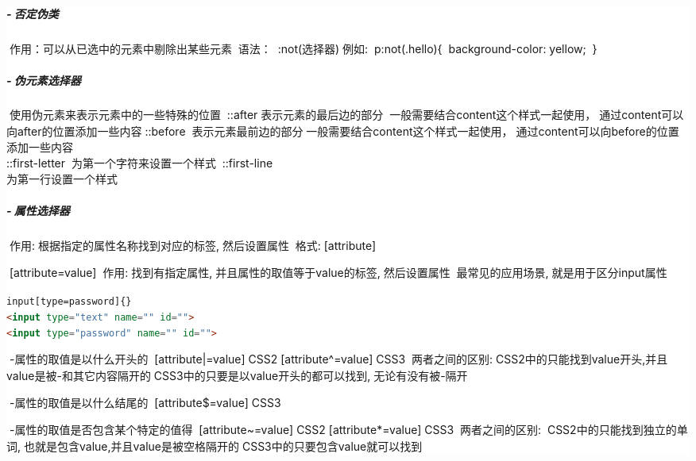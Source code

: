 

##### - 否定伪类

​		作用：可以从已选中的元素中剔除出某些元素
​        语法：
​            :not(选择器)
​        例如:
​        	p:not(.hello){
​           	 background-color: yellow;
​        	}

##### - 伪元素选择器

​		使用伪元素来表示元素中的一些特殊的位置
​		::after
​        		表示元素的最后边的部分
​        		一般需要结合content这个样式一起使用，
​        		通过content可以向after的位置添加一些内容
   	 ::before
​        		表示元素最前边的部分
​        		一般需要结合content这个样式一起使用，
​        		通过content可以向before的位置添加一些内容     
​    	::first-letter
​        		为第一个字符来设置一个样式
​    	::first-line    
​        		为第一行设置一个样式

##### - 属性选择器

​		作用: 根据指定的属性名称找到对应的标签, 然后设置属性
​    	格式:
​        	[attribute]

​		[attribute=value]
​    		作用: 找到有指定属性, 并且属性的取值等于value的标签, 然后设置属性
​    		最常见的应用场景, 就是用于区分input属性

```html
input[type=password]{}
<input type="text" name="" id="">
<input type="password" name="" id="">
```

​		-属性的取值是以什么开头的
​        	[attribute|=value] CSS2
​        	[attribute^=value] CSS3
​        两者之间的区别:
​        	CSS2中的只能找到value开头,并且value是被-和其它内容隔开的
​        	CSS3中的只要是以value开头的都可以找到, 无论有没有被-隔开

​		-属性的取值是以什么结尾的
​        	[attribute$=value] CSS3

​		-属性的取值是否包含某个特定的值得
​        	[attribute~=value] CSS2
​        	[attribute*=value] CSS3
​        两者之间的区别:
​        	CSS2中的只能找到独立的单词, 也就是包含value,并且value是被空格隔开的
​        	CSS3中的只要包含value就可以找到
